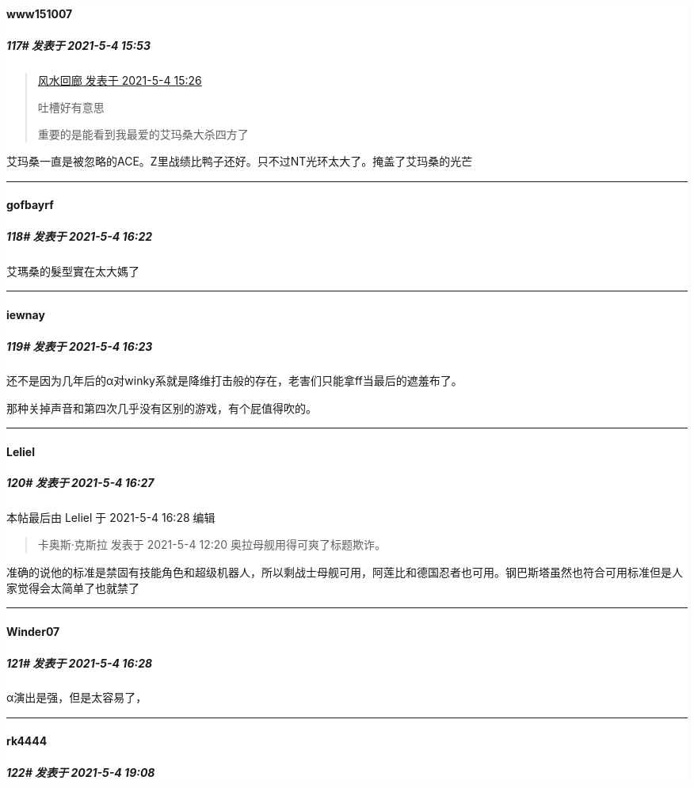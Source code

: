 ####  www151007  
##### 117#       发表于 2021-5-4 15:53


<blockquote><a href="httphttps://bbs.saraba1st.com/2b/forum.php?mod=redirect&amp;goto=findpost&amp;pid=51142432&amp;ptid=2002125" target="_blank">风水回廊 发表于 2021-5-4 15:26</a>

吐槽好有意思

重要的是能看到我最爱的艾玛桑大杀四方了</blockquote>
艾玛桑一直是被忽略的ACE。Z里战绩比鸭子还好。只不过NT光环太大了。掩盖了艾玛桑的光芒


*****

####  gofbayrf  
##### 118#       发表于 2021-5-4 16:22


艾瑪桑的髮型實在太大媽了


*****

####  iewnay  
##### 119#       发表于 2021-5-4 16:23


还不是因为几年后的α对winky系就是降维打击般的存在，老害们只能拿ff当最后的遮羞布了。

那种关掉声音和第四次几乎没有区别的游戏，有个屁值得吹的。


*****

####  Leliel  
##### 120#       发表于 2021-5-4 16:27


 本帖最后由 Leliel 于 2021-5-4 16:28 编辑 
<blockquote>卡奥斯·克斯拉 发表于 2021-5-4 12:20
奥拉母舰用得可爽了标题欺诈。</blockquote>
准确的说他的标准是禁固有技能角色和超级机器人，所以剩战士母舰可用，阿莲比和德国忍者也可用。钢巴斯塔虽然也符合可用标准但是人家觉得会太简单了也就禁了




*****

####  Winder07  
##### 121#       发表于 2021-5-4 16:28


α演出是强，但是太容易了，


*****

####  rk4444  
##### 122#       发表于 2021-5-4 19:08
